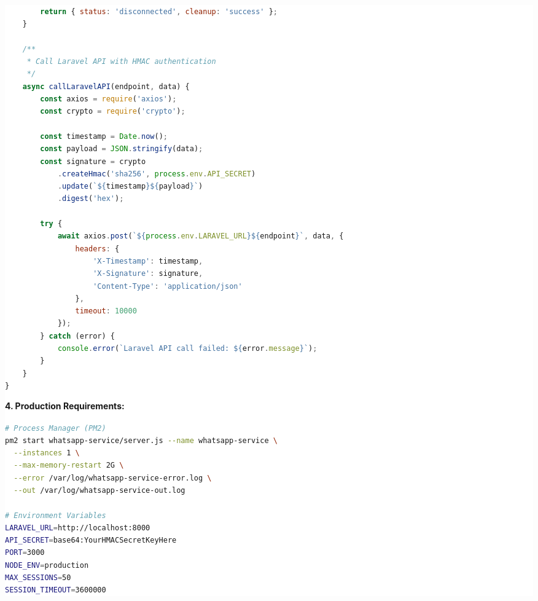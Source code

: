 ```javascript
        return { status: 'disconnected', cleanup: 'success' };
    }

    /**
     * Call Laravel API with HMAC authentication
     */
    async callLaravelAPI(endpoint, data) {
        const axios = require('axios');
        const crypto = require('crypto');
        
        const timestamp = Date.now();
        const payload = JSON.stringify(data);
        const signature = crypto
            .createHmac('sha256', process.env.API_SECRET)
            .update(`${timestamp}${payload}`)
            .digest('hex');

        try {
            await axios.post(`${process.env.LARAVEL_URL}${endpoint}`, data, {
                headers: {
                    'X-Timestamp': timestamp,
                    'X-Signature': signature,
                    'Content-Type': 'application/json'
                },
                timeout: 10000
            });
        } catch (error) {
            console.error(`Laravel API call failed: ${error.message}`);
        }
    }
}
```

**4. Production Requirements:**

```bash
# Process Manager (PM2)
pm2 start whatsapp-service/server.js --name whatsapp-service \
  --instances 1 \
  --max-memory-restart 2G \
  --error /var/log/whatsapp-service-error.log \
  --out /var/log/whatsapp-service-out.log

# Environment Variables
LARAVEL_URL=http://localhost:8000
API_SECRET=base64:YourHMACSecretKeyHere
PORT=3000
NODE_ENV=production
MAX_SESSIONS=50
SESSION_TIMEOUT=3600000
```
